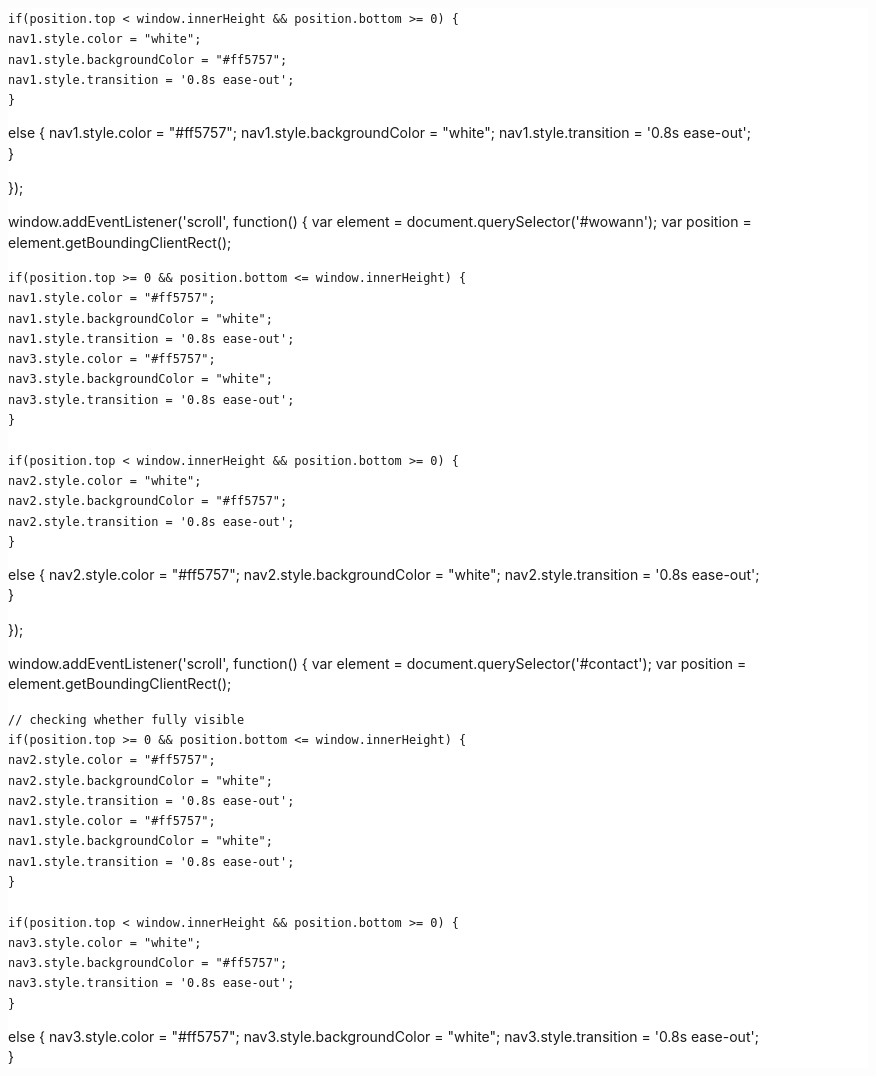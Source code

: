 	if(position.top < window.innerHeight && position.bottom >= 0) {
    nav1.style.color = "white";
    nav1.style.backgroundColor = "#ff5757";
    nav1.style.transition = '0.8s ease-out';
	}
  else {
    nav1.style.color = "#ff5757";
    nav1.style.backgroundColor = "white";
    nav1.style.transition = '0.8s ease-out';    
  }

});

window.addEventListener('scroll', function() {
	var element = document.querySelector('#wowann');
	var position = element.getBoundingClientRect();

	if(position.top >= 0 && position.bottom <= window.innerHeight) {
    nav1.style.color = "#ff5757";
    nav1.style.backgroundColor = "white";
    nav1.style.transition = '0.8s ease-out';
    nav3.style.color = "#ff5757";
    nav3.style.backgroundColor = "white";
    nav3.style.transition = '0.8s ease-out'; 
	}
  
	if(position.top < window.innerHeight && position.bottom >= 0) {
    nav2.style.color = "white";
    nav2.style.backgroundColor = "#ff5757";
    nav2.style.transition = '0.8s ease-out';
	}
  else {
    nav2.style.color = "#ff5757";
    nav2.style.backgroundColor = "white";
    nav2.style.transition = '0.8s ease-out';    
  }

});

window.addEventListener('scroll', function() {
	var element = document.querySelector('#contact');
	var position = element.getBoundingClientRect();

	// checking whether fully visible
	if(position.top >= 0 && position.bottom <= window.innerHeight) {
    nav2.style.color = "#ff5757";
    nav2.style.backgroundColor = "white";
    nav2.style.transition = '0.8s ease-out'; 
    nav1.style.color = "#ff5757";
    nav1.style.backgroundColor = "white";
    nav1.style.transition = '0.8s ease-out'; 
	}
  
	if(position.top < window.innerHeight && position.bottom >= 0) {
    nav3.style.color = "white";
    nav3.style.backgroundColor = "#ff5757";
    nav3.style.transition = '0.8s ease-out';
	}
  else {
    nav3.style.color = "#ff5757";
    nav3.style.backgroundColor = "white";
    nav3.style.transition = '0.8s ease-out';    
  }
